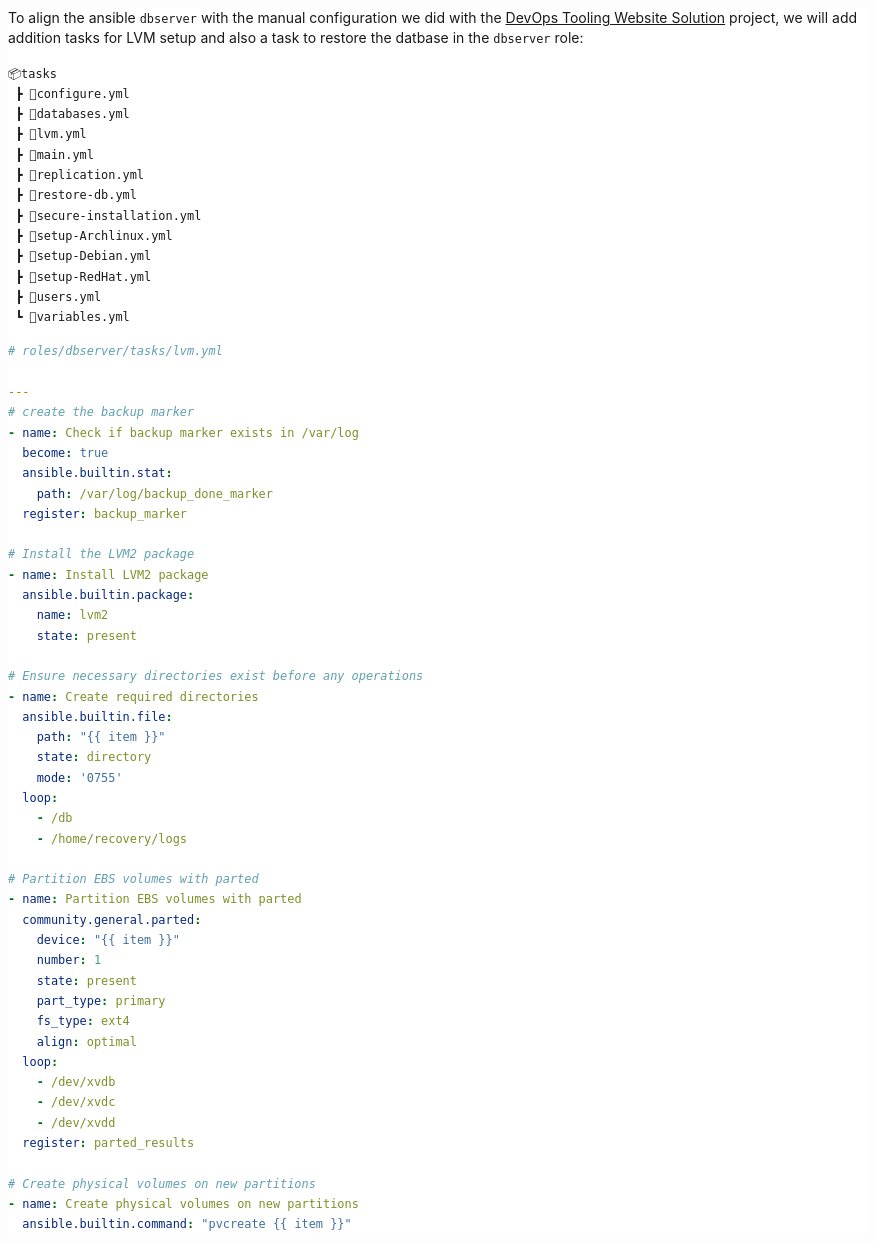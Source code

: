 To align the ansible `dbserver` with the manual configuration we did with the [DevOps Tooling Website Solution](../DevOps_tooling_website_solution/README.md) project, we will add addition tasks for LVM setup  and also a task to restore the datbase in the `dbserver` role:

```markdown
📦tasks
 ┣ 📜configure.yml
 ┣ 📜databases.yml
 ┣ 📜lvm.yml
 ┣ 📜main.yml
 ┣ 📜replication.yml
 ┣ 📜restore-db.yml
 ┣ 📜secure-installation.yml
 ┣ 📜setup-Archlinux.yml
 ┣ 📜setup-Debian.yml
 ┣ 📜setup-RedHat.yml
 ┣ 📜users.yml
 ┗ 📜variables.yml
```

```yml
# roles/dbserver/tasks/lvm.yml

---
# create the backup marker
- name: Check if backup marker exists in /var/log
  become: true
  ansible.builtin.stat:
    path: /var/log/backup_done_marker
  register: backup_marker

# Install the LVM2 package
- name: Install LVM2 package
  ansible.builtin.package:
    name: lvm2
    state: present

# Ensure necessary directories exist before any operations
- name: Create required directories
  ansible.builtin.file:
    path: "{{ item }}"
    state: directory
    mode: '0755'
  loop:
    - /db
    - /home/recovery/logs

# Partition EBS volumes with parted
- name: Partition EBS volumes with parted
  community.general.parted:
    device: "{{ item }}"
    number: 1
    state: present
    part_type: primary
    fs_type: ext4
    align: optimal
  loop:
    - /dev/xvdb
    - /dev/xvdc
    - /dev/xvdd
  register: parted_results

# Create physical volumes on new partitions
- name: Create physical volumes on new partitions
  ansible.builtin.command: "pvcreate {{ item }}"
```